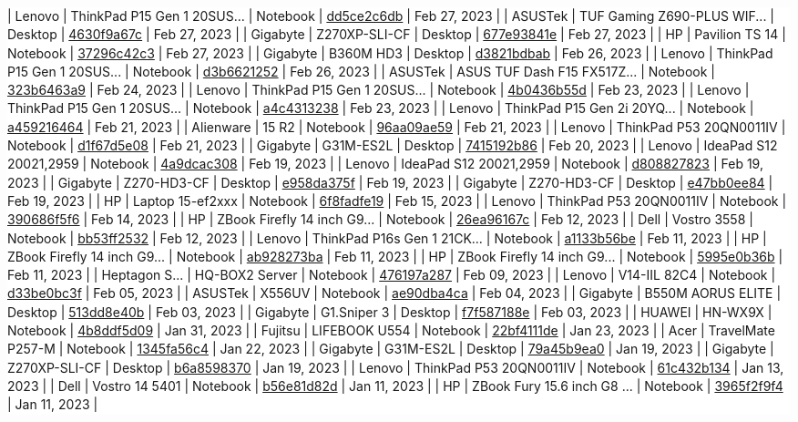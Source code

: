 | Lenovo        | ThinkPad P15 Gen 1 20SUS... | Notebook    | [dd5ce2c6db](https://linux-hardware.org/?probe=dd5ce2c6db) | Feb 27, 2023 |
| ASUSTek       | TUF Gaming Z690-PLUS WIF... | Desktop     | [4630f9a67c](https://linux-hardware.org/?probe=4630f9a67c) | Feb 27, 2023 |
| Gigabyte      | Z270XP-SLI-CF               | Desktop     | [677e93841e](https://linux-hardware.org/?probe=677e93841e) | Feb 27, 2023 |
| HP            | Pavilion TS 14              | Notebook    | [37296c42c3](https://linux-hardware.org/?probe=37296c42c3) | Feb 27, 2023 |
| Gigabyte      | B360M HD3                   | Desktop     | [d3821bdbab](https://linux-hardware.org/?probe=d3821bdbab) | Feb 26, 2023 |
| Lenovo        | ThinkPad P15 Gen 1 20SUS... | Notebook    | [d3b6621252](https://linux-hardware.org/?probe=d3b6621252) | Feb 26, 2023 |
| ASUSTek       | ASUS TUF Dash F15 FX517Z... | Notebook    | [323b6463a9](https://linux-hardware.org/?probe=323b6463a9) | Feb 24, 2023 |
| Lenovo        | ThinkPad P15 Gen 1 20SUS... | Notebook    | [4b0436b55d](https://linux-hardware.org/?probe=4b0436b55d) | Feb 23, 2023 |
| Lenovo        | ThinkPad P15 Gen 1 20SUS... | Notebook    | [a4c4313238](https://linux-hardware.org/?probe=a4c4313238) | Feb 23, 2023 |
| Lenovo        | ThinkPad P15 Gen 2i 20YQ... | Notebook    | [a459216464](https://linux-hardware.org/?probe=a459216464) | Feb 21, 2023 |
| Alienware     | 15 R2                       | Notebook    | [96aa09ae59](https://linux-hardware.org/?probe=96aa09ae59) | Feb 21, 2023 |
| Lenovo        | ThinkPad P53 20QN0011IV     | Notebook    | [d1f67d5e08](https://linux-hardware.org/?probe=d1f67d5e08) | Feb 21, 2023 |
| Gigabyte      | G31M-ES2L                   | Desktop     | [7415192b86](https://linux-hardware.org/?probe=7415192b86) | Feb 20, 2023 |
| Lenovo        | IdeaPad S12 20021,2959      | Notebook    | [4a9dcac308](https://linux-hardware.org/?probe=4a9dcac308) | Feb 19, 2023 |
| Lenovo        | IdeaPad S12 20021,2959      | Notebook    | [d808827823](https://linux-hardware.org/?probe=d808827823) | Feb 19, 2023 |
| Gigabyte      | Z270-HD3-CF                 | Desktop     | [e958da375f](https://linux-hardware.org/?probe=e958da375f) | Feb 19, 2023 |
| Gigabyte      | Z270-HD3-CF                 | Desktop     | [e47bb0ee84](https://linux-hardware.org/?probe=e47bb0ee84) | Feb 19, 2023 |
| HP            | Laptop 15-ef2xxx            | Notebook    | [6f8fadfe19](https://linux-hardware.org/?probe=6f8fadfe19) | Feb 15, 2023 |
| Lenovo        | ThinkPad P53 20QN0011IV     | Notebook    | [390686f5f6](https://linux-hardware.org/?probe=390686f5f6) | Feb 14, 2023 |
| HP            | ZBook Firefly 14 inch G9... | Notebook    | [26ea96167c](https://linux-hardware.org/?probe=26ea96167c) | Feb 12, 2023 |
| Dell          | Vostro 3558                 | Notebook    | [bb53ff2532](https://linux-hardware.org/?probe=bb53ff2532) | Feb 12, 2023 |
| Lenovo        | ThinkPad P16s Gen 1 21CK... | Notebook    | [a1133b56be](https://linux-hardware.org/?probe=a1133b56be) | Feb 11, 2023 |
| HP            | ZBook Firefly 14 inch G9... | Notebook    | [ab928273ba](https://linux-hardware.org/?probe=ab928273ba) | Feb 11, 2023 |
| HP            | ZBook Firefly 14 inch G9... | Notebook    | [5995e0b36b](https://linux-hardware.org/?probe=5995e0b36b) | Feb 11, 2023 |
| Heptagon S... | HQ-BOX2 Server              | Notebook    | [476197a287](https://linux-hardware.org/?probe=476197a287) | Feb 09, 2023 |
| Lenovo        | V14-IIL 82C4                | Notebook    | [d33be0bc3f](https://linux-hardware.org/?probe=d33be0bc3f) | Feb 05, 2023 |
| ASUSTek       | X556UV                      | Notebook    | [ae90dba4ca](https://linux-hardware.org/?probe=ae90dba4ca) | Feb 04, 2023 |
| Gigabyte      | B550M AORUS ELITE           | Desktop     | [513dd8e40b](https://linux-hardware.org/?probe=513dd8e40b) | Feb 03, 2023 |
| Gigabyte      | G1.Sniper 3                 | Desktop     | [f7f587188e](https://linux-hardware.org/?probe=f7f587188e) | Feb 03, 2023 |
| HUAWEI        | HN-WX9X                     | Notebook    | [4b8ddf5d09](https://linux-hardware.org/?probe=4b8ddf5d09) | Jan 31, 2023 |
| Fujitsu       | LIFEBOOK U554               | Notebook    | [22bf4111de](https://linux-hardware.org/?probe=22bf4111de) | Jan 23, 2023 |
| Acer          | TravelMate P257-M           | Notebook    | [1345fa56c4](https://linux-hardware.org/?probe=1345fa56c4) | Jan 22, 2023 |
| Gigabyte      | G31M-ES2L                   | Desktop     | [79a45b9ea0](https://linux-hardware.org/?probe=79a45b9ea0) | Jan 19, 2023 |
| Gigabyte      | Z270XP-SLI-CF               | Desktop     | [b6a8598370](https://linux-hardware.org/?probe=b6a8598370) | Jan 19, 2023 |
| Lenovo        | ThinkPad P53 20QN0011IV     | Notebook    | [61c432b134](https://linux-hardware.org/?probe=61c432b134) | Jan 13, 2023 |
| Dell          | Vostro 14 5401              | Notebook    | [b56e81d82d](https://linux-hardware.org/?probe=b56e81d82d) | Jan 11, 2023 |
| HP            | ZBook Fury 15.6 inch G8 ... | Notebook    | [3965f2f9f4](https://linux-hardware.org/?probe=3965f2f9f4) | Jan 11, 2023 |